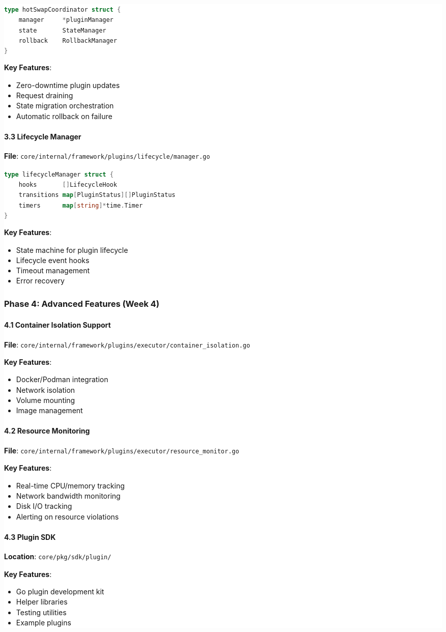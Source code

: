 ```go
type hotSwapCoordinator struct {
    manager     *pluginManager
    state       StateManager
    rollback    RollbackManager
}
```

**Key Features**:
- Zero-downtime plugin updates
- Request draining
- State migration orchestration
- Automatic rollback on failure

#### 3.3 Lifecycle Manager
**File**: `core/internal/framework/plugins/lifecycle/manager.go`

```go
type lifecycleManager struct {
    hooks       []LifecycleHook
    transitions map[PluginStatus][]PluginStatus
    timers      map[string]*time.Timer
}
```

**Key Features**:
- State machine for plugin lifecycle
- Lifecycle event hooks
- Timeout management
- Error recovery

### Phase 4: Advanced Features (Week 4)

#### 4.1 Container Isolation Support
**File**: `core/internal/framework/plugins/executor/container_isolation.go`

**Key Features**:
- Docker/Podman integration
- Network isolation
- Volume mounting
- Image management

#### 4.2 Resource Monitoring
**File**: `core/internal/framework/plugins/executor/resource_monitor.go`

**Key Features**:
- Real-time CPU/memory tracking
- Network bandwidth monitoring
- Disk I/O tracking
- Alerting on resource violations

#### 4.3 Plugin SDK
**Location**: `core/pkg/sdk/plugin/`

**Key Features**:
- Go plugin development kit
- Helper libraries
- Testing utilities
- Example plugins
